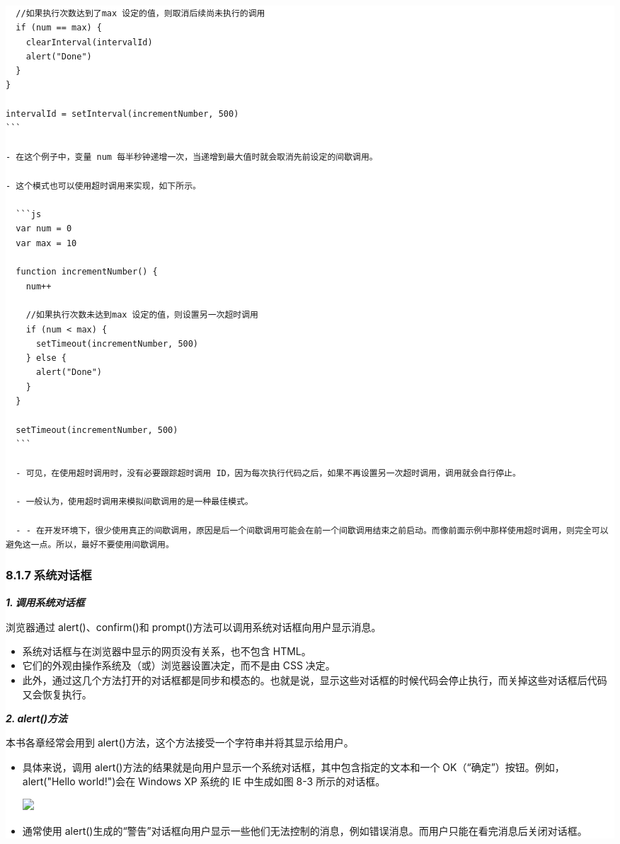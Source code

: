       //如果执行次数达到了max 设定的值，则取消后续尚未执行的调用
      if (num == max) {
        clearInterval(intervalId)
        alert("Done")
      }
    }

    intervalId = setInterval(incrementNumber, 500)
    ```

    - 在这个例子中，变量 num 每半秒钟递增一次，当递增到最大值时就会取消先前设定的间歇调用。

    - 这个模式也可以使用超时调用来实现，如下所示。

      ```js
      var num = 0
      var max = 10

      function incrementNumber() {
        num++

        //如果执行次数未达到max 设定的值，则设置另一次超时调用
        if (num < max) {
          setTimeout(incrementNumber, 500)
        } else {
          alert("Done")
        }
      }

      setTimeout(incrementNumber, 500)
      ```

      - 可见，在使用超时调用时，没有必要跟踪超时调用 ID，因为每次执行代码之后，如果不再设置另一次超时调用，调用就会自行停止。

      - 一般认为，使用超时调用来模拟间歇调用的是一种最佳模式。

      - - 在开发环境下，很少使用真正的间歇调用，原因是后一个间歇调用可能会在前一个间歇调用结束之前启动。而像前面示例中那样使用超时调用，则完全可以避免这一点。所以，最好不要使用间歇调用。

### 8.1.7 系统对话框

**_1. 调用系统对话框_**

浏览器通过 alert()、confirm()和 prompt()方法可以调用系统对话框向用户显示消息。

- 系统对话框与在浏览器中显示的网页没有关系，也不包含 HTML。
- 它们的外观由操作系统及（或）浏览器设置决定，而不是由 CSS 决定。
- 此外，通过这几个方法打开的对话框都是同步和模态的。也就是说，显示这些对话框的时候代码会停止执行，而关掉这些对话框后代码又会恢复执行。

**_2. alert()方法_**

本书各章经常会用到 alert()方法，这个方法接受一个字符串并将其显示给用户。

- 具体来说，调用 alert()方法的结果就是向用户显示一个系统对话框，其中包含指定的文本和一个 OK（“确定”）按钮。例如，alert("Hello world!")会在 Windows XP 系统的 IE 中生成如图 8-3 所示的对话框。

  ![](/js-book1/alert.png)

- 通常使用 alert()生成的“警告”对话框向用户显示一些他们无法控制的消息，例如错误消息。而用户只能在看完消息后关闭对话框。
